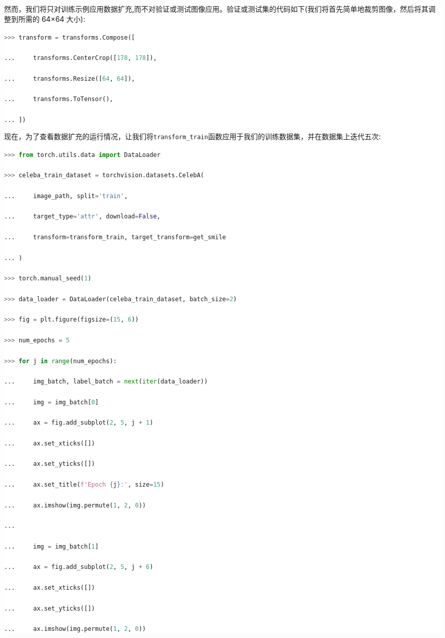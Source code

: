然而，我们将只对训练示例应用数据扩充,而不对验证或测试图像应用。验证或测试集的代码如下(我们将首先简单地裁剪图像，然后将其调整到所需的 64×64 大小):

```py
>>> transform = transforms.Compose([

...     transforms.CenterCrop([178, 178]),

...     transforms.Resize([64, 64]),

...     transforms.ToTensor(),

... ]) 
```

现在，为了查看数据扩充的运行情况，让我们将`transform_train`函数应用于我们的训练数据集，并在数据集上迭代五次:

```py
>>> from torch.utils.data import DataLoader

>>> celeba_train_dataset = torchvision.datasets.CelebA(

...     image_path, split='train',

...     target_type='attr', download=False,

...     transform=transform_train, target_transform=get_smile

... )

>>> torch.manual_seed(1)

>>> data_loader = DataLoader(celeba_train_dataset, batch_size=2)

>>> fig = plt.figure(figsize=(15, 6))

>>> num_epochs = 5

>>> for j in range(num_epochs):

...     img_batch, label_batch = next(iter(data_loader))

...     img = img_batch[0]

...     ax = fig.add_subplot(2, 5, j + 1)

...     ax.set_xticks([])

...     ax.set_yticks([])

...     ax.set_title(f'Epoch {j}:', size=15)

...     ax.imshow(img.permute(1, 2, 0))

...

...     img = img_batch[1]

...     ax = fig.add_subplot(2, 5, j + 6)

...     ax.set_xticks([])

...     ax.set_yticks([])

...     ax.imshow(img.permute(1, 2, 0))

```